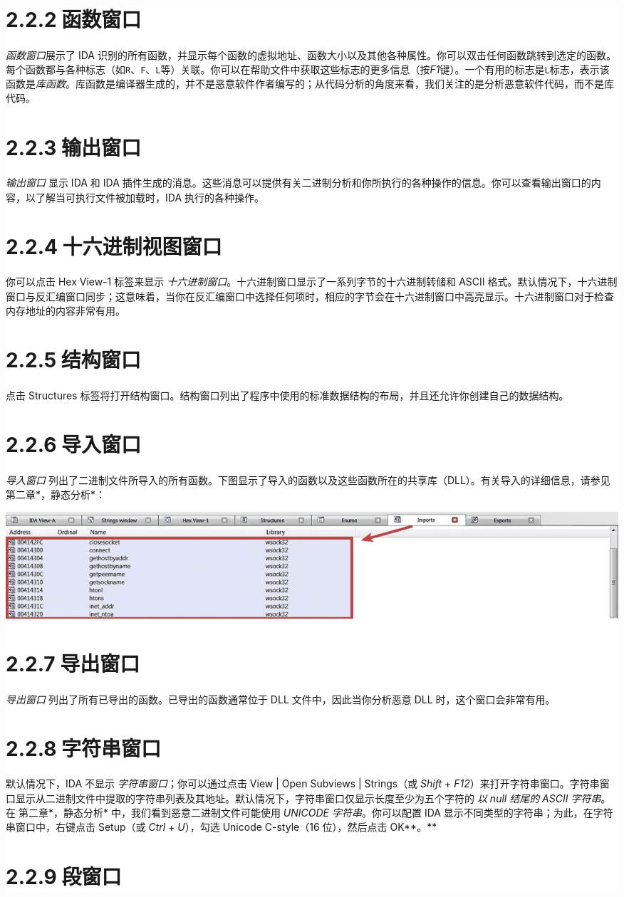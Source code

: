# 2.2.2 函数窗口

*函数窗口*展示了 IDA 识别的所有函数，并显示每个函数的虚拟地址、函数大小以及其他各种属性。你可以双击任何函数跳转到选定的函数。每个函数都与各种标志（如`R`、`F`、`L`等）关联。你可以在帮助文件中获取这些标志的更多信息（按*F1*键）。一个有用的标志是`L`标志，表示该函数是*库函数*。库函数是编译器生成的，并不是恶意软件作者编写的；从代码分析的角度来看，我们关注的是分析恶意软件代码，而不是库代码。

# 2.2.3 输出窗口

*输出窗口* 显示 IDA 和 IDA 插件生成的消息。这些消息可以提供有关二进制分析和你所执行的各种操作的信息。你可以查看输出窗口的内容，以了解当可执行文件被加载时，IDA 执行的各种操作。

# 2.2.4 十六进制视图窗口

你可以点击 Hex View-1 标签来显示 *十六进制窗口*。十六进制窗口显示了一系列字节的十六进制转储和 ASCII 格式。默认情况下，十六进制窗口与反汇编窗口同步；这意味着，当你在反汇编窗口中选择任何项时，相应的字节会在十六进制窗口中高亮显示。十六进制窗口对于检查内存地址的内容非常有用。

# 2.2.5 结构窗口

点击 Structures 标签将打开结构窗口。结构窗口列出了程序中使用的标准数据结构的布局，并且还允许你创建自己的数据结构。

# 2.2.6 导入窗口

*导入窗口* 列出了二进制文件所导入的所有函数。下图显示了导入的函数以及这些函数所在的共享库（DLL）。有关导入的详细信息，请参见 第二章*，静态分析*：

![](img/00097.jpeg)

# 2.2.7 导出窗口

*导出窗口* 列出了所有已导出的函数。已导出的函数通常位于 DLL 文件中，因此当你分析恶意 DLL 时，这个窗口会非常有用。

# 2.2.8 字符串窗口

默认情况下，IDA 不显示 *字符串窗口*；你可以通过点击 View | Open Subviews | Strings（或 *Shift* + *F12*）来打开字符串窗口。字符串窗口显示从二进制文件中提取的字符串列表及其地址。默认情况下，字符串窗口仅显示长度至少为五个字符的 *以 null 结尾的 ASCII 字符串*。在 第二章*，静态分析* 中，我们看到恶意二进制文件可能使用 *UNICODE 字符串*。你可以配置 IDA 显示不同类型的字符串；为此，在字符串窗口中，右键点击 Setup（或 *Ctrl* + *U*），勾选 Unicode C-style（16 位），然后点击 OK**。**

# 2.2.9 段窗口

